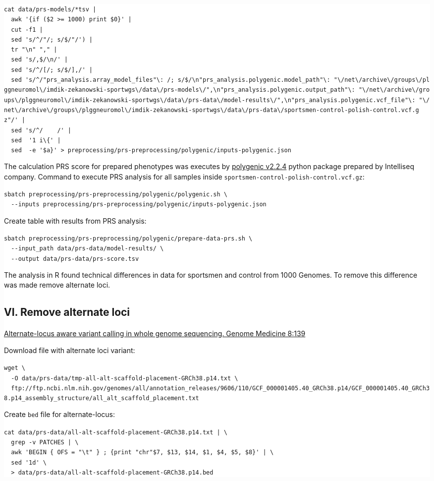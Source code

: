 ```
cat data/prs-models/*tsv | 
  awk '{if ($2 >= 1000) print $0}' | 
  cut -f1 | 
  sed 's/^/"/; s/$/"/') | 
  tr "\n" "," | 
  sed 's/,$/\n/' | 
  sed 's/^/[/; s/$/],/' | 
  sed 's/^/"prs_analysis.array_model_files"\: /; s/$/\n"prs_analysis.polygenic.model_path"\: "\/net\/archive\/groups\/plggneuromol\/imdik-zekanowski-sportwgs\/data\/prs-models\/",\n"prs_analysis.polygenic.output_path"\: "\/net\/archive\/groups\/plggneuromol\/imdik-zekanowski-sportwgs\/data\/prs-data\/model-results\/",\n"prs_analysis.polygenic.vcf_file"\: "\/net\/archive\/groups\/plggneuromol\/imdik-zekanowski-sportwgs\/data\/prs-data\/sportsmen-control-polish-control.vcf.gz"/' | 
  sed 's/^/    /' | 
  sed  '1 i\{' | 
  sed  -e '$a}' > preprocessing/prs-preprocessing/polygenic/inputs-polygenic.json 
```

The calculation PRS score for prepared phenotypes was executes by [polygenic v2.2.4](https://github.com/intelliseq/polygenic) python package prepared by Intelliseq company. Command to execute PRS analysis for all samples inside `sportsmen-control-polish-control.vcf.gz`:
```
sbatch preprocessing/prs-preprocessing/polygenic/polygenic.sh \
  --inputs preprocessing/prs-preprocessing/polygenic/inputs-polygenic.json
```

Create table with results from PRS analysis:
```
sbatch preprocessing/prs-preprocessing/polygenic/prepare-data-prs.sh \
  --input_path data/prs-data/model-results/ \
  --output data/prs-data/prs-score.tsv
```

The analysis in R found technical differences in data for sportsmen and control from 1000 Genomes. To remove this difference was made remove alternate loci.


## VI. Remove alternate loci

[Alternate-locus aware variant calling in whole genome sequencing. Genome Medicine 8:139](https://genomemedicine.biomedcentral.com/articles/10.1186/s13073-016-0383-z)

Download file with alternate loci variant:
```
wget \
  -O data/prs-data/tmp-all-alt-scaffold-placement-GRCh38.p14.txt \
  ftp://ftp.ncbi.nlm.nih.gov/genomes/all/annotation_releases/9606/110/GCF_000001405.40_GRCh38.p14/GCF_000001405.40_GRCh38.p14_assembly_structure/all_alt_scaffold_placement.txt 
```

Create `bed` file for alternate-locus:
```
cat data/prs-data/all-alt-scaffold-placement-GRCh38.p14.txt | \
  grep -v PATCHES | \
  awk 'BEGIN { OFS = "\t" } ; {print "chr"$7, $13, $14, $1, $4, $5, $8}' | \
  sed '1d' \
  > data/prs-data/all-alt-scaffold-placement-GRCh38.p14.bed
```
